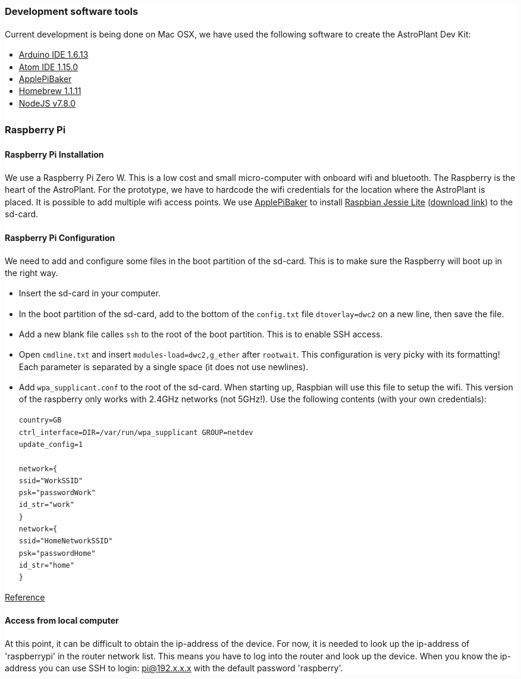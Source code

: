 ### Development software tools
Current development is being done on Mac OSX, we have used the following software to create the AstroPlant Dev Kit:
  - [Arduino IDE 1.6.13](https://www.arduino.cc/en/main/software)
  - [Atom IDE 1.15.0](https://atom.io/)
  - [ApplePiBaker](https://www.tweaking4all.com/software/macosx-software/macosx-apple-pi-baker/)
  - [Homebrew 1.1.11](https://brew.sh/)
  - [NodeJS v7.8.0](https://nodejs.org/en/)

### Raspberry Pi

#### Raspberry Pi Installation
We use a Raspberry Pi Zero W. This is a low cost and small micro-computer with onboard wifi and bluetooth. The Raspberry is the heart of the AstroPlant. For the prototype, we have to hardcode the wifi credentials for the location where the AstroPlant is placed. It is possible to add multiple wifi access points. We use [ApplePiBaker](https://www.tweaking4all.com/software/macosx-software/macosx-apple-pi-baker/) to install [Raspbian Jessie Lite](https://www.raspberrypi.org/downloads/raspbian/) ([download link](https://downloads.raspberrypi.org/raspbian_lite_latest)) to the sd-card.  

#### Raspberry Pi Configuration
We need to add and configure some files in the boot partition of the sd-card. This is to make sure the Raspberry will boot up in the right way.  
  - Insert the sd-card in your computer.
  - In the boot partition of the sd-card, add to the bottom of the `config.txt` file `dtoverlay=dwc2` on a new line, then save the file.
  - Add a new blank file calles `ssh` to the root of the boot partition. This is to enable SSH access.
  - Open `cmdline.txt` and insert `modules-load=dwc2,g_ether` after `rootwait`. This configuration is very picky with its formatting! Each parameter is separated by a single space (it does not use newlines).
  - Add `wpa_supplicant.conf` to the root of the sd-card. When starting up, Raspbian will use this file to setup the wifi. This version of the raspberry only works with 2.4GHz networks (not 5GHz!). Use the following contents (with your own credentials):

        country=GB
        ctrl_interface=DIR=/var/run/wpa_supplicant GROUP=netdev
        update_config=1

        network={
        ssid="WorkSSID"
        psk="passwordWork"
        id_str="work"
        }
        network={
        ssid="HomeNetworkSSID"
        psk="passwordHome"
        id_str="home"
        }

[Reference](https://gist.github.com/gbaman/975e2db164b3ca2b51ae11e45e8fd40a)

#### Access from local computer
At this point, it can be difficult to obtain the ip-address of the device. For now, it is needed to look up the ip-address of 'raspberrypi' in the router network list. This means you have to log into the router and look up the device.
When you know the ip-address you can use SSH to login: pi@192.x.x.x with the default password 'raspberry'.  
